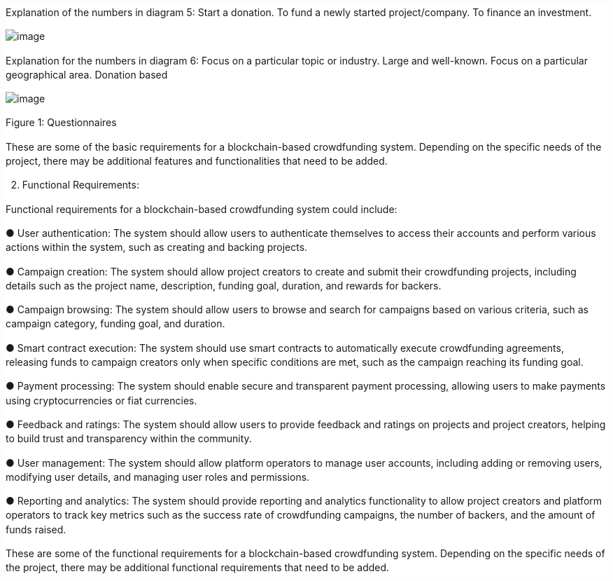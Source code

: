Explanation of the numbers in diagram 5:
 Start a donation.
To fund a newly started project/company. 
To finance an investment. 


![image](https://github.com/Plabon-Dutta/Block-Chain-Based-CrowdFunding-Platform/assets/79752960/b628b8cb-4b4d-4cbc-b1e1-86c31095b6de)

Explanation for the numbers in diagram 6:
Focus on a particular topic or industry.
Large and well-known. 
Focus on a particular geographical area. 
Donation based



![image](https://github.com/Plabon-Dutta/Block-Chain-Based-CrowdFunding-Platform/assets/79752960/047ffdec-7a08-420f-b307-6e90e15bada9)

Figure 1: Questionnaires

These are some of the basic requirements for a blockchain-based crowdfunding system. Depending on the specific needs of the project, there may be additional features and functionalities that need to be added.
     
2. Functional Requirements:

Functional requirements for a blockchain-based crowdfunding system could include:

●	User authentication: The system should allow users to authenticate themselves to access their accounts and perform various actions within the system, such as creating and backing projects.

●	Campaign creation: The system should allow project creators to create and submit their crowdfunding projects, including details such as the project name, description, funding goal, duration, and rewards for backers.

●	Campaign browsing: The system should allow users to browse and search for campaigns based on various criteria, such as campaign category, funding goal, and duration.

●	Smart contract execution: The system should use smart contracts to automatically execute crowdfunding agreements, releasing funds to campaign creators only when specific conditions are met, such as the campaign reaching its funding goal.

●	Payment processing: The system should enable secure and transparent payment processing, allowing users to make payments using cryptocurrencies or fiat currencies.

●	Feedback and ratings: The system should allow users to provide feedback and ratings on projects and project creators, helping to build trust and transparency within the community.

●	User management: The system should allow platform operators to manage user accounts, including adding or removing users, modifying user details, and managing user roles and permissions.

●	Reporting and analytics: The system should provide reporting and analytics functionality to allow project creators and platform operators to track key metrics such as the success rate of crowdfunding campaigns, the number of backers, and the amount of funds raised.



These are some of the functional requirements for a blockchain-based crowdfunding system. Depending on the specific needs of the project, there may be additional functional requirements that need to be added.
